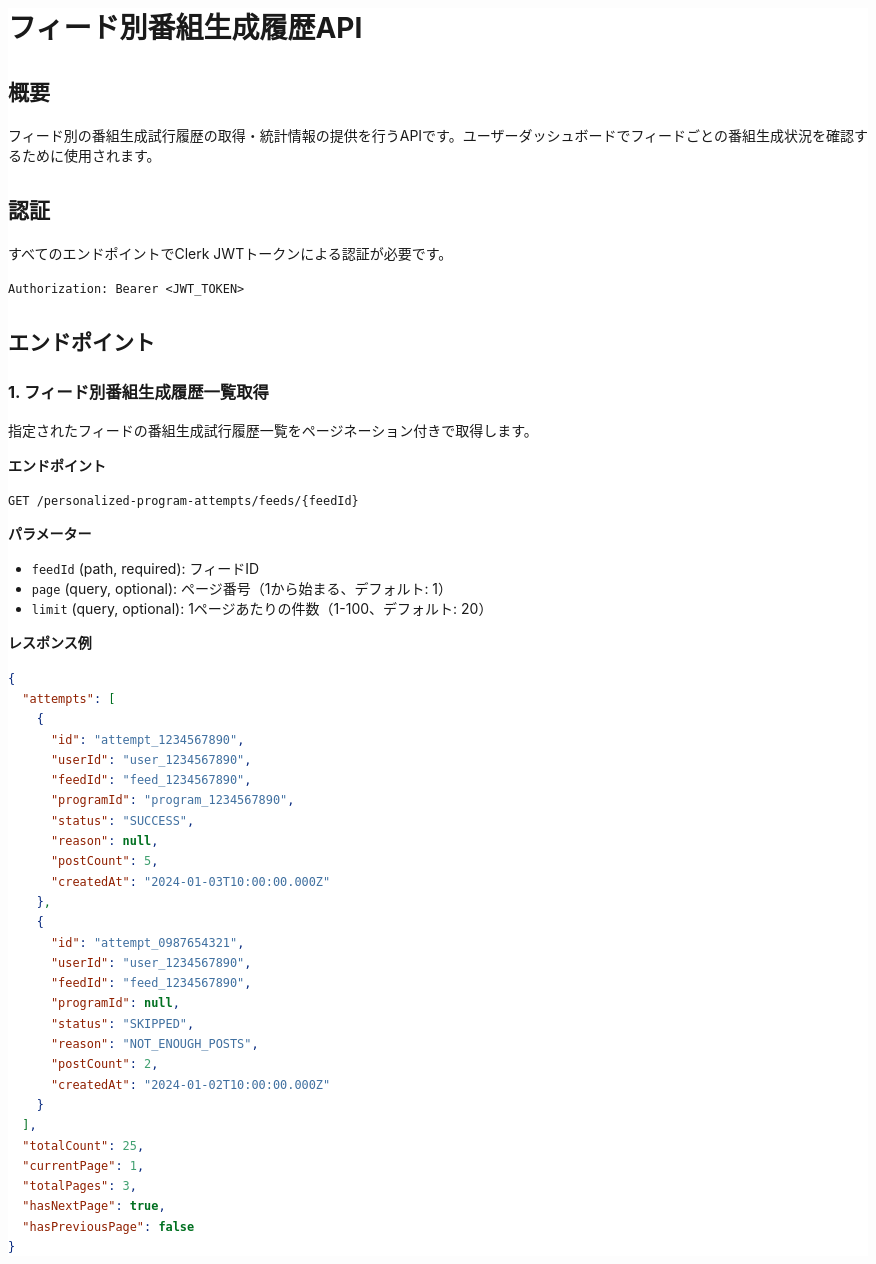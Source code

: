 # フィード別番組生成履歴API

## 概要

フィード別の番組生成試行履歴の取得・統計情報の提供を行うAPIです。ユーザーダッシュボードでフィードごとの番組生成状況を確認するために使用されます。

## 認証

すべてのエンドポイントでClerk JWTトークンによる認証が必要です。

```
Authorization: Bearer <JWT_TOKEN>
```

## エンドポイント

### 1. フィード別番組生成履歴一覧取得

指定されたフィードの番組生成試行履歴一覧をページネーション付きで取得します。

**エンドポイント**

```
GET /personalized-program-attempts/feeds/{feedId}
```

**パラメーター**

- `feedId` (path, required): フィードID
- `page` (query, optional): ページ番号（1から始まる、デフォルト: 1）
- `limit` (query, optional): 1ページあたりの件数（1-100、デフォルト: 20）

**レスポンス例**

```json
{
  "attempts": [
    {
      "id": "attempt_1234567890",
      "userId": "user_1234567890",
      "feedId": "feed_1234567890",
      "programId": "program_1234567890",
      "status": "SUCCESS",
      "reason": null,
      "postCount": 5,
      "createdAt": "2024-01-03T10:00:00.000Z"
    },
    {
      "id": "attempt_0987654321",
      "userId": "user_1234567890",
      "feedId": "feed_1234567890",
      "programId": null,
      "status": "SKIPPED",
      "reason": "NOT_ENOUGH_POSTS",
      "postCount": 2,
      "createdAt": "2024-01-02T10:00:00.000Z"
    }
  ],
  "totalCount": 25,
  "currentPage": 1,
  "totalPages": 3,
  "hasNextPage": true,
  "hasPreviousPage": false
}
```
